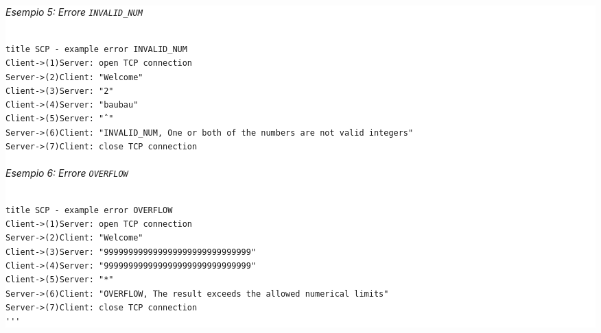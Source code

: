 ###### Esempio 5: Errore `INVALID_NUM`
```plaintext
title SCP - example error INVALID_NUM
Client->(1)Server: open TCP connection
Server->(2)Client: "Welcome"
Client->(3)Server: "2"
Client->(4)Server: "baubau"
Client->(5)Server: "ˆ"
Server->(6)Client: "INVALID_NUM, One or both of the numbers are not valid integers"
Server->(7)Client: close TCP connection
```

###### Esempio 6: Errore `OVERFLOW`
```plaintext
title SCP - example error OVERFLOW
Client->(1)Server: open TCP connection
Server->(2)Client: "Welcome"
Client->(3)Server: "999999999999999999999999999999"
Client->(4)Server: "999999999999999999999999999999"
Client->(5)Server: "*"
Server->(6)Client: "OVERFLOW, The result exceeds the allowed numerical limits"
Server->(7)Client: close TCP connection
'''